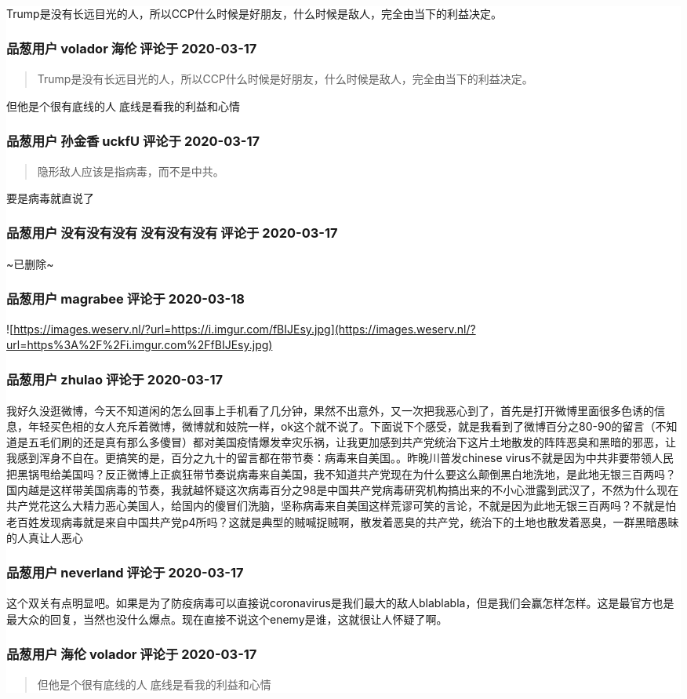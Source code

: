 Trump是没有长远目光的人，所以CCP什么时候是好朋友，什么时候是敌人，完全由当下的利益决定。
        


            
### 品葱用户 **volador 海伦** 评论于 2020-03-17
        
> Trump是没有长远目光的人，所以CCP什么时候是好朋友，什么时候是敌人，完全由当下的利益决定。

  
但他是个很有底线的人 底线是看我的利益和心情
        


            
### 品葱用户 **孙金香 uckfU** 评论于 2020-03-17
        
> 隐形敌人应该是指病毒，而不是中共。

  
要是病毒就直说了
        


            
### 品葱用户 **没有没有没有 没有没有没有** 评论于 2020-03-17
        
~已删除~
        


            
### 品葱用户 **magrabee** 评论于 2020-03-18
        
![https://images.weserv.nl/?url=https://i.imgur.com/fBIJEsy.jpg](https://images.weserv.nl/?url=https%3A%2F%2Fi.imgur.com%2FfBIJEsy.jpg)
        


            
### 品葱用户 **zhulao** 评论于 2020-03-17
        
我好久没逛微博，今天不知道闲的怎么回事上手机看了几分钟，果然不出意外，又一次把我恶心到了，首先是打开微博里面很多色诱的信息，年轻买色相的女人充斥着微博，微博就和妓院一样，ok这个就不说了。下面说下个感受，就是我看到了微博百分之80-90的留言（不知道是五毛们刷的还是真有那么多傻冒）都对美国疫情爆发幸灾乐祸，让我更加感到共产党统治下这片土地散发的阵阵恶臭和黑暗的邪恶，让我感到浑身不自在。更搞笑的是，百分之九十的留言都在带节奏：病毒来自美国。。昨晚川普发chinese virus不就是因为中共非要带领人民把黑锅甩给美国吗？反正微博上正疯狂带节奏说病毒来自美国，我不知道共产党现在为什么要这么颠倒黑白地洗地，是此地无银三百两吗？国内越是这样带美国病毒的节奏，我就越怀疑这次病毒百分之98是中国共产党病毒研究机构搞出来的不小心泄露到武汉了，不然为什么现在共产党花这么大精力恶心美国人，给国内的傻冒们洗脑，坚称病毒来自美国这样荒谬可笑的言论，不就是因为此地无银三百两吗？不就是怕老百姓发现病毒就是来自中国共产党p4所吗？这就是典型的贼喊捉贼啊，散发着恶臭的共产党，统治下的土地也散发着恶臭，一群黑暗愚昧的人真让人恶心
        


            
### 品葱用户 **neverland** 评论于 2020-03-17
        
这个双关有点明显吧。如果是为了防疫病毒可以直接说coronavirus是我们最大的敌人blablabla，但是我们会赢怎样怎样。这是最官方也是最大众的回复，当然也没什么爆点。现在直接不说这个enemy是谁，这就很让人怀疑了啊。
        


            
### 品葱用户 **海伦 volador** 评论于 2020-03-17
        
> 但他是个很有底线的人 底线是看我的利益和心情

  